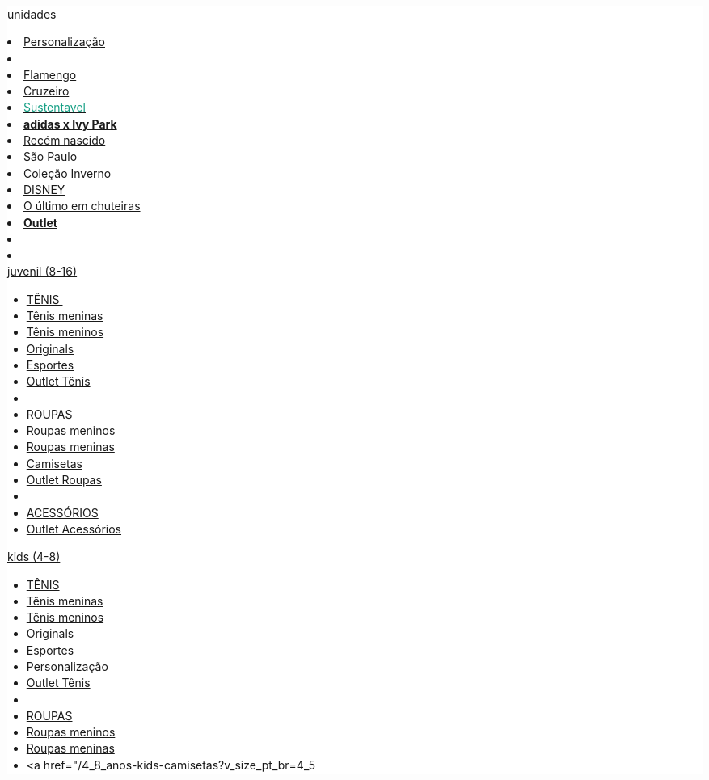 unidades</a></li><li><a href="/personalizacao_de_produtos-kids" manual_cm_sp="header-_-kids-_-destaques-_-personaliza&#xE7;&#xE3;o">Personaliza&#xE7;&#xE3;o</a></li><li class="horizontal-separator">&#xA0;</li><li><a href="/flamengo-kids" manual_cm_sp="header-_-kids-_-destaques-_-flamengo">Flamengo</a></li><li><a href="/cruzeiro-kids" manual_cm_sp="header-_-kids-_-destaques-_-cruzeiro">Cruzeiro</a></li><li><a href="/sustentavel-kids" manual_cm_sp="header-_-kids-_-destaques-_-sustentavel"><span style="color:#16a085;">Sustentavel</span></a><span style="color:#16a085;"></span></li><li><strong><a href="/ivypark-kids" manual_cm_sp="header-_-kids-_-destaques-_-adidas x ivy park">adidas x Ivy Park</a></strong></li><li><a href="/recem_nascido" manual_cm_sp="header-_-kids-_-destaques-_-rec&#xE9;m nascido">Rec&#xE9;m nascido</a></li><li><a href="/sao_paulo-kids" manual_cm_sp="header-_-kids-_-destaques-_-s&#xE3;o paulo">S&#xE3;o Paulo</a></li><li><a href="/tempo_frio-kids" manual_cm_sp="header-_-kids-_-destaques-_-cole&#xE7;&#xE3;o inverno">Cole&#xE7;&#xE3;o Inverno</a></li><li><a href="/kids-disney" manual_cm_sp="header-_-kids-_-destaques-_-disney">DISNEY</a></li><li><a href="/meteorite_pack-kids" manual_cm_sp="header-_-kids-_-destaques-_-o &#xFA;ltimo em chuteiras">O &#xFA;ltimo em chuteiras</a></li><li><strong><a href="/kids-outlet" manual_cm_sp="header-_-kids-_-destaques-_-outlet">Outlet</a></strong></li><li>&#xA0;</li><li>&#xA0;</li></ul></div><div class="col-5"><div class="headline"><a href="/8_16_anos-kids" manual_cm_sp="header-_-kids-_-juvenil (8-16)">juvenil (8-16)</a></div><ul><li><a href="/8_16_anos-kids-calcados" manual_cm_sp="header-_-kids-_-juvenil (8-16)-_-t&#xEA;nis">T&#xCA;NIS&#xA0;</a></li><li><a href="/8_16_anos-kids-meninas-calcados" manual_cm_sp="header-_-kids-_-juvenil (8-16)-_-t&#xEA;nis meninas">T&#xEA;nis meninas</a></li><li><a href="/8_16_anos-kids-meninos-calcados" manual_cm_sp="header-_-kids-_-juvenil (8-16)-_-t&#xEA;nis meninos">T&#xEA;nis meninos</a></li><li><a href="/8_16_anos-originals-kids-tenis" manual_cm_sp="header-_-kids-_-juvenil (8-16)-_-originals">Originals</a></li><li><a href="/8_16_anos-performance-kids-tenis" manual_cm_sp="header-_-kids-_-juvenil (8-16)-_-esportes">Esportes</a></li><li><a href="/8_16_anos-kids-outlet-calcados" manual_cm_sp="header-_-kids-_-juvenil (8-16)-_-outlet t&#xEA;nis">Outlet T&#xEA;nis</a></li><li class="horizontal-separator">&#xA0;</li><li><a href="/8_16_anos-kids-roupas?v_size_pt_br=11_12_anos%7C12_13_anos%7C13_14_anos%7C14_15_anos%7C15_16_anos%7C8_9_anos%7C10_11_anos%7C9_10_anos" manual_cm_sp="header-_-kids-_-juvenil (8-16)-_-roupas">ROUPAS</a></li><li><a href="/8_16_anos-kids-meninos-roupas?v_size_pt_br=11_12_anos%7C12_13_anos%7C13_14_anos%7C14_15_anos%7C15_16_anos%7C8_9_anos%7C10_11_anos%7C9_10_anos" manual_cm_sp="header-_-kids-_-juvenil (8-16)-_-roupas meninos">Roupas meninos</a></li><li><a href="/8_16_anos-kids-meninas-roupas?v_size_pt_br=11_12_anos%7C12_13_anos%7C13_14_anos%7C14_15_anos%7C15_16_anos%7C8_9_anos%7C10_11_anos%7C9_10_anos" manual_cm_sp="header-_-kids-_-juvenil (8-16)-_-roupas meninas">Roupas meninas</a></li><li><a href="/8_16_anos-kids-camisetas?v_size_pt_br=11_12_anos%7C12_13_anos%7C13_14_anos%7C14_15_anos%7C15_16_anos%7C8_9_anos%7C9_10_anos%7C10_11_anos" manual_cm_sp="header-_-kids-_-juvenil (8-16)-_-camisetas">Camisetas</a></li><li><a href="/8_16_anos-kids-outlet-roupas?v_size_pt_br=11_12_anos%7C12_13_anos%7C13_14_anos%7C14_15_anos%7C15_16_anos%7C8_9_anos%7C9_10_anos%7C10_11_anos" manual_cm_sp="header-_-kids-_-juvenil (8-16)-_-outlet roupas">Outlet Roupas</a></li><li class="horizontal-separator">&#xA0;</li><li><a href="/8_16_anos-kids-acessorios" manual_cm_sp="header-_-kids-_-juvenil (8-16)-_-acess&#xF3;rios">ACESS&#xD3;RIOS</a></li><li><a href="/8_16_anos-kids-outlet-acessorios" manual_cm_sp="header-_-kids-_-juvenil (8-16)-_-outlet acess&#xF3;rios">Outlet Acess&#xF3;rios</a></li></ul></div><div class="col-5"><div class="headline"><a href="/4_8_anos-kids" manual_cm_sp="header-_-kids-_-kids (4-8)">kids (4-8)</a></div><ul><li><a href="/4_8_anos-kids-tenis" manual_cm_sp="header-_-kids-_-kids (4-8)-_-t&#xEA;nis">T&#xCA;NIS</a></li><li><a href="/4_8_anos-kids-meninas-tenis" manual_cm_sp="header-_-kids-_-kids (4-8)-_-t&#xEA;nis meninas">T&#xEA;nis meninas</a></li><li><a href="/4_8_anos-kids-meninos-tenis" manual_cm_sp="header-_-kids-_-kids (4-8)-_-t&#xEA;nis meninos">T&#xEA;nis meninos</a></li><li><a href="/4_8_anos-kids-tenis-lifestyle" manual_cm_sp="header-_-kids-_-kids (4-8)-_-originals">Originals</a></li><li><a href="/4_8_anos-performance-kids-tenis" manual_cm_sp="header-_-kids-_-kids (4-8)-_-esportes">Esportes</a></li><li><a href="/4_8_anos-kids-calcados" manual_cm_sp="header-_-kids-_-kids (4-8)-_-personaliza&#xE7;&#xE3;o">Personaliza&#xE7;&#xE3;o</a></li><li><a href="/4_8_anos-kids-outlet-calcados" manual_cm_sp="header-_-kids-_-kids (4-8)-_-outlet t&#xEA;nis">Outlet T&#xEA;nis</a></li><li class="horizontal-separator">&#xA0;</li><li><a href="/4_8_anos-kids-roupas?v_size_pt_br=4_5_anos%7C5_6_anos%7C6_7_anos%7C7_8_anos%7C8_anos" manual_cm_sp="header-_-kids-_-kids (4-8)-_-roupas">ROUPAS</a></li><li><a href="/4_8_anos-kids-meninos-roupas?v_size_pt_br=4_5_anos%7C5_6_anos%7C6_7_anos%7C7_8_anos%7C8_anos" manual_cm_sp="header-_-kids-_-kids (4-8)-_-roupas meninos">Roupas meninos</a></li><li><a href="/4_8_anos-kids-meninas-roupas?v_size_pt_br=4_5_anos%7C5_6_anos%7C6_7_anos%7C7_8_anos%7C8_anos" manual_cm_sp="header-_-kids-_-kids (4-8)-_-roupas meninas">Roupas meninas</a></li><li><a href="/4_8_anos-kids-camisetas?v_size_pt_br=4_5